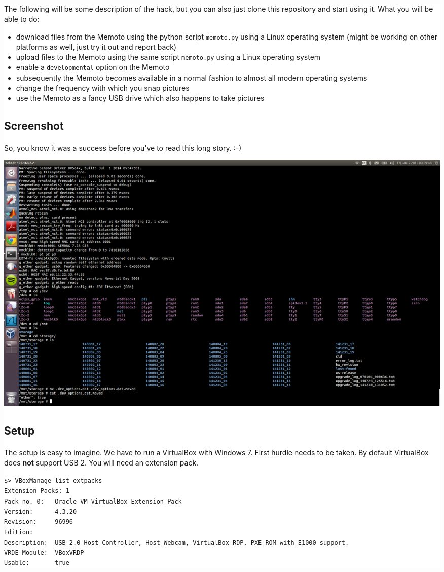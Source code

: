 The following will be some description of the hack, but you can also just clone this repository and start using it.
What you will be able to do:

* download files from the Memoto using the python script `memoto.py` using a Linux operating system (might be working
on other platforms as well, just try it out and report back)
* upload files to the Memoto using the same script `memoto.py` using a Linux operating system
* enable a `developmental` option on the Memoto
* subsequently the Memoto becomes available in a normal fashion to almost all modern operating systems
* change the frequency with which you snap pictures
* use the Memoto as a fancy USB drive which also happens to take pictures

## Screenshot

So, you know it was a success before you've to read this long story. :-)

![telnet](dump/screenshot.png)

## Setup

The setup is easy to imagine. We have to run a VirtualBox with Windows 7. First hurdle needs to be taken. By default
VirtualBox does **not** support USB 2. You will need an extension pack.

    $> VBoxManage list extpacks
    Extension Packs: 1
    Pack no. 0:   Oracle VM VirtualBox Extension Pack
    Version:      4.3.20
    Revision:     96996
    Edition:
    Description:  USB 2.0 Host Controller, Host Webcam, VirtualBox RDP, PXE ROM with E1000 support.
    VRDE Module:  VBoxVRDP
    Usable:       true

